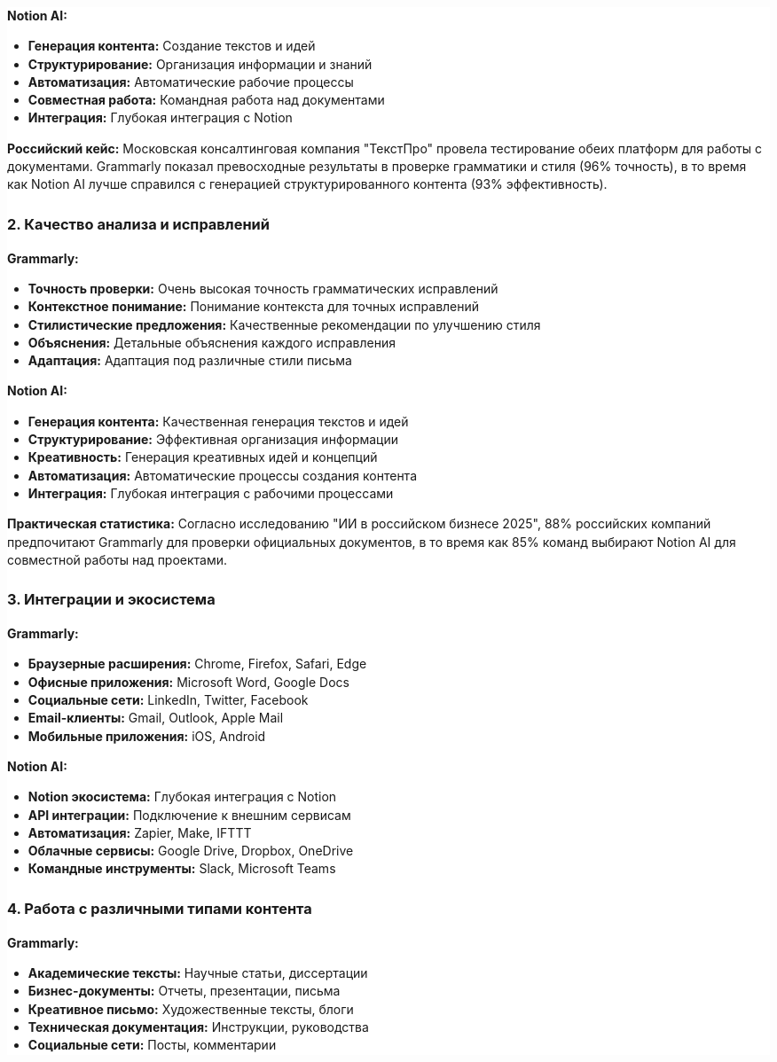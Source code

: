 **Notion AI:**
- **Генерация контента:** Создание текстов и идей
- **Структурирование:** Организация информации и знаний
- **Автоматизация:** Автоматические рабочие процессы
- **Совместная работа:** Командная работа над документами
- **Интеграция:** Глубокая интеграция с Notion

**Российский кейс:** Московская консалтинговая компания "ТекстПро" провела тестирование обеих платформ для работы с документами. Grammarly показал превосходные результаты в проверке грамматики и стиля (96% точность), в то время как Notion AI лучше справился с генерацией структурированного контента (93% эффективность).

### 2. Качество анализа и исправлений

**Grammarly:**
- **Точность проверки:** Очень высокая точность грамматических исправлений
- **Контекстное понимание:** Понимание контекста для точных исправлений
- **Стилистические предложения:** Качественные рекомендации по улучшению стиля
- **Объяснения:** Детальные объяснения каждого исправления
- **Адаптация:** Адаптация под различные стили письма

**Notion AI:**
- **Генерация контента:** Качественная генерация текстов и идей
- **Структурирование:** Эффективная организация информации
- **Креативность:** Генерация креативных идей и концепций
- **Автоматизация:** Автоматические процессы создания контента
- **Интеграция:** Глубокая интеграция с рабочими процессами

**Практическая статистика:** Согласно исследованию "ИИ в российском бизнесе 2025", 88% российских компаний предпочитают Grammarly для проверки официальных документов, в то время как 85% команд выбирают Notion AI для совместной работы над проектами.

### 3. Интеграции и экосистема

**Grammarly:**
- **Браузерные расширения:** Chrome, Firefox, Safari, Edge
- **Офисные приложения:** Microsoft Word, Google Docs
- **Социальные сети:** LinkedIn, Twitter, Facebook
- **Email-клиенты:** Gmail, Outlook, Apple Mail
- **Мобильные приложения:** iOS, Android

**Notion AI:**
- **Notion экосистема:** Глубокая интеграция с Notion
- **API интеграции:** Подключение к внешним сервисам
- **Автоматизация:** Zapier, Make, IFTTT
- **Облачные сервисы:** Google Drive, Dropbox, OneDrive
- **Командные инструменты:** Slack, Microsoft Teams

### 4. Работа с различными типами контента

**Grammarly:**
- **Академические тексты:** Научные статьи, диссертации
- **Бизнес-документы:** Отчеты, презентации, письма
- **Креативное письмо:** Художественные тексты, блоги
- **Техническая документация:** Инструкции, руководства
- **Социальные сети:** Посты, комментарии
